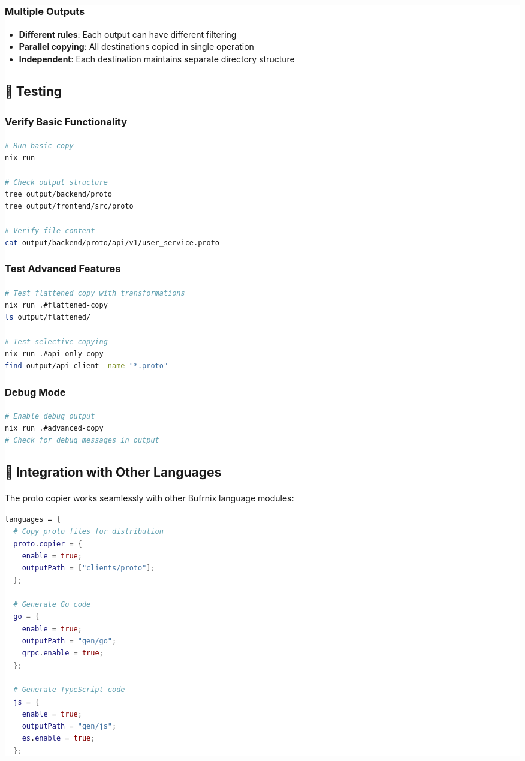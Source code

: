 ### Multiple Outputs
- **Different rules**: Each output can have different filtering
- **Parallel copying**: All destinations copied in single operation
- **Independent**: Each destination maintains separate directory structure

## 🧪 Testing

### Verify Basic Functionality
```bash
# Run basic copy
nix run

# Check output structure
tree output/backend/proto
tree output/frontend/src/proto

# Verify file content
cat output/backend/proto/api/v1/user_service.proto
```

### Test Advanced Features
```bash
# Test flattened copy with transformations
nix run .#flattened-copy
ls output/flattened/

# Test selective copying
nix run .#api-only-copy
find output/api-client -name "*.proto"
```

### Debug Mode
```bash
# Enable debug output
nix run .#advanced-copy
# Check for debug messages in output
```

## 🤝 Integration with Other Languages

The proto copier works seamlessly with other Bufrnix language modules:

```nix
languages = {
  # Copy proto files for distribution
  proto.copier = {
    enable = true;
    outputPath = ["clients/proto"];
  };
  
  # Generate Go code
  go = {
    enable = true;
    outputPath = "gen/go";
    grpc.enable = true;
  };
  
  # Generate TypeScript code
  js = {
    enable = true;
    outputPath = "gen/js";
    es.enable = true;
  };
```